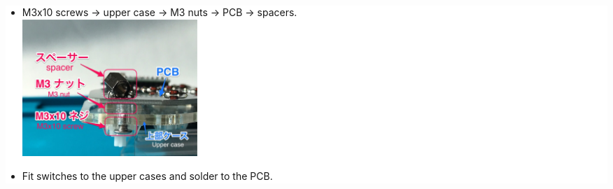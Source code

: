   * M3x10 screws → upper case → M3 nuts → PCB → spacers.<br/><div><img src="../../img/kudox-case.jpg" alt="Kudox case" width="250"/></div>
- Fit switches to the upper cases and solder to the PCB.